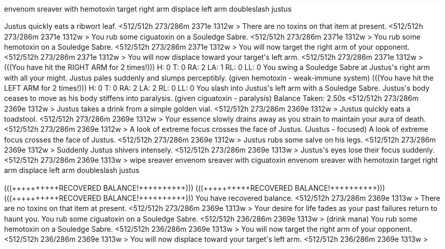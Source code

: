 envenom sreaver with hemotoxin
target right arm
displace left arm
doubleslash justus

Justus quickly eats a ribwort leaf.
<512/512h 273/286m 2371e 1312w <eb> <bd>> 
There are no toxins on that item at present.
<512/512h 273/286m 2371e 1312w <eb> <bd>> 
You rub some ciguatoxin on a Souledge Sabre.
<512/512h 273/286m 2371e 1312w <eb> <bd>> 
You rub some hemotoxin on a Souledge Sabre.
<512/512h 273/286m 2371e 1312w <eb> <bd>> 
You will now target the right arm of your opponent.
<512/512h 273/286m 2371e 1312w <eb> <bd>> 
You will now displace toward your target's left arm.
<512/512h 273/286m 2371e 1312w <eb> <bd>> 
(((You have hit the RIGHT ARM for 2 times!)))
H: 0 T: 0 RA: 2 LA: 1 RL: 0 LL: 0
You swing a Souledge Sabre at Justus's right arm with all your might.
Justus pales suddenly and slumps perceptibly. (given  hemotoxin -  weak-immune system)
(((You have hit the LEFT ARM for 2 times!)))
H: 0 T: 0 RA: 2 LA: 2 RL: 0 LL: 0
You slash into Justus's left arm with a Souledge Sabre.
Justus's body ceases to move as his body stiffens into paralysis. (given ciguatoxin - paralysis)
Balance Taken: 2.50s
<512/512h 273/286m 2369e 1312w <e-> <bd>> 
Justus takes a drink from a simple golden vial.
<512/512h 273/286m 2369e 1312w <e-> <bd>> 
Justus quickly eats a toadstool.
<512/512h 273/286m 2369e 1312w <e-> <bd>> 
Your essence slowly drains away as you strain to maintain your aura of death.
<512/512h 273/286m 2369e 1312w <e-> <bd>> 
A look of extreme focus crosses the face of Justus. (Justus - focused)
A look of extreme focus crosses the face of Justus.
<512/512h 273/286m 2369e 1312w <e-> <bd>> 
Justus rubs some salve on his legs.
<512/512h 273/286m 2369e 1312w <e-> <bd>> 
Suddenly Justus shivers intensely.
<512/512h 273/286m 2369e 1313w <e-> <bd>> 
Justus's eyes lose their focus suddenly.
<512/512h 273/286m 2369e 1313w <e-> <bd>> wipe sreaver
envenom sreaver with ciguatoxin
envenom sreaver with hemotoxin
target right arm
displace left arm
doubleslash justus

(((++++++++++RECOVERED BALANCE!++++++++++)))
(((++++++++++RECOVERED BALANCE!++++++++++)))
(((++++++++++RECOVERED BALANCE!++++++++++)))
You have recovered balance.
<512/512h 273/286m 2369e 1313w <eb> <bd>> 
There are no toxins on that item at present.
<512/512h 273/286m 2369e 1313w <eb> <bd>> 
Your desire for life fades as your past failures return to haunt you.
You rub some ciguatoxin on a Souledge Sabre.
<512/512h 236/286m 2369e 1313w <eb> <bd>> (drink mana) 
You rub some hemotoxin on a Souledge Sabre.
<512/512h 236/286m 2369e 1313w <eb> <bd>> 
You will now target the right arm of your opponent.
<512/512h 236/286m 2369e 1313w <eb> <bd>> 
You will now displace toward your target's left arm.
<512/512h 236/286m 2369e 1313w <eb> <bd>> 